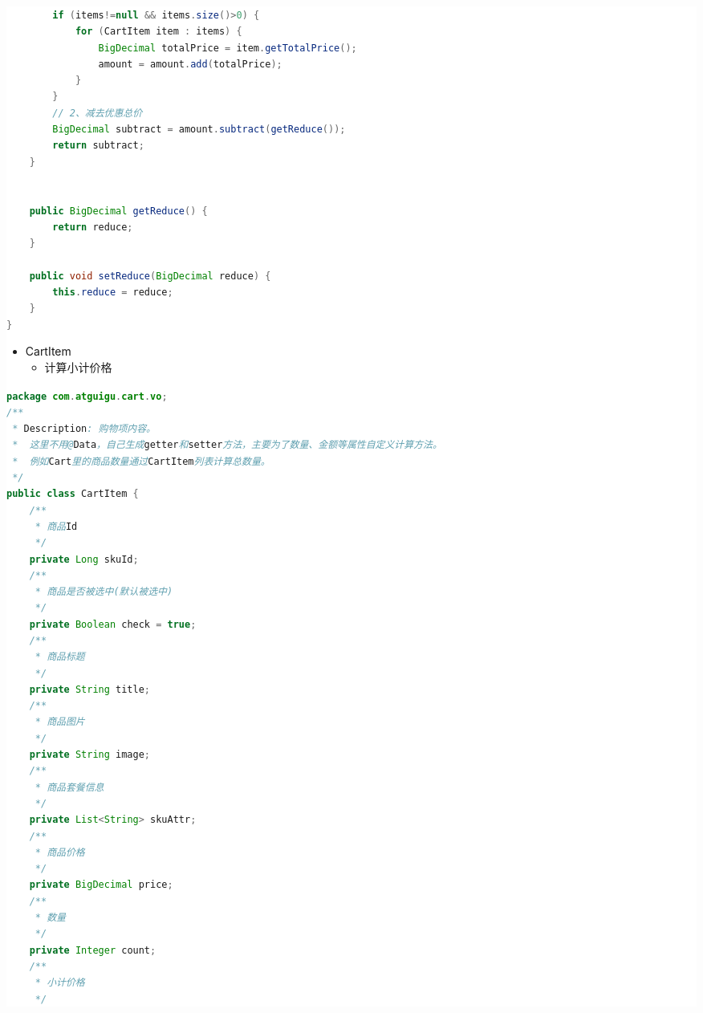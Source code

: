 ```java
        if (items!=null && items.size()>0) {
            for (CartItem item : items) {
                BigDecimal totalPrice = item.getTotalPrice();
                amount = amount.add(totalPrice);
            }
        }
        // 2、减去优惠总价
        BigDecimal subtract = amount.subtract(getReduce());
        return subtract;
    }


    public BigDecimal getReduce() {
        return reduce;
    }

    public void setReduce(BigDecimal reduce) {
        this.reduce = reduce;
    }
}
```

-   CartItem
    -   计算小计价格

```java
package com.atguigu.cart.vo;
/**
 * Description: 购物项内容。
 *  这里不用@Data，自己生成getter和setter方法，主要为了数量、金额等属性自定义计算方法。
 *  例如Cart里的商品数量通过CartItem列表计算总数量。
 */
public class CartItem {
    /**
     * 商品Id
     */
    private Long skuId;
    /**
     * 商品是否被选中(默认被选中)
     */
    private Boolean check = true;
    /**
     * 商品标题
     */
    private String title;
    /**
     * 商品图片
     */
    private String image;
    /**
     * 商品套餐信息
     */
    private List<String> skuAttr;
    /**
     * 商品价格
     */
    private BigDecimal price;
    /**
     * 数量
     */
    private Integer count;
    /**
     * 小计价格
     */
```
